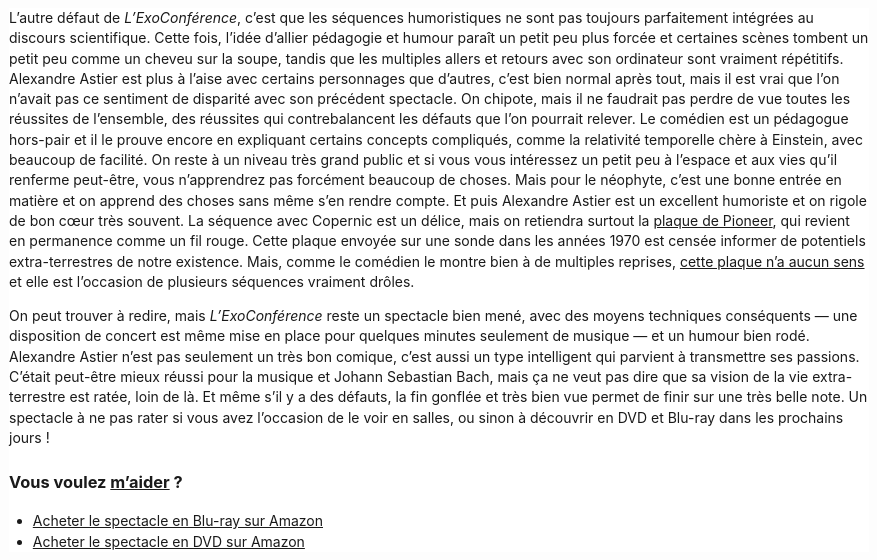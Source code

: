 <p>L&rsquo;autre défaut de <em>L&rsquo;ExoConférence</em>, c&rsquo;est que les séquences humoristiques ne sont pas toujours parfaitement intégrées au discours scientifique. Cette fois, l&rsquo;idée d&rsquo;allier pédagogie et humour paraît un petit peu plus forcée et certaines scènes tombent un petit peu comme un cheveu sur la soupe, tandis que les multiples allers et retours avec son ordinateur sont vraiment répétitifs. Alexandre Astier est plus à l&rsquo;aise avec certains personnages que d&rsquo;autres, c&rsquo;est bien normal après tout, mais il est vrai que l&rsquo;on n&rsquo;avait pas ce sentiment de disparité avec son précédent spectacle. On chipote, mais il ne faudrait pas perdre de vue toutes les réussites de l&rsquo;ensemble, des réussites qui contrebalancent les défauts que l&rsquo;on pourrait relever. Le comédien est un pédagogue hors-pair et il le prouve encore en expliquant certains concepts compliqués, comme la relativité temporelle chère à Einstein, avec beaucoup de facilité. On reste à un niveau très grand public et si vous vous intéressez un petit peu à l&rsquo;espace et aux vies qu&rsquo;il renferme peut-être, vous n&rsquo;apprendrez pas forcément beaucoup de choses. Mais pour le néophyte, c&rsquo;est une bonne entrée en matière et on apprend des choses sans même s&rsquo;en rendre compte. Et puis Alexandre Astier est un excellent humoriste et on rigole de bon cœur très souvent. La séquence avec Copernic est un délice, mais on retiendra surtout la <a href="https://fr.wikipedia.org/wiki/Plaque_de_Pioneer">plaque de Pioneer</a>, qui revient en permanence comme un fil rouge. Cette plaque envoyée sur une sonde dans les années 1970 est censée informer de potentiels extra-terrestres de notre existence. Mais, comme le comédien le montre bien à de multiples reprises, <a href="https://voiretmanger.fr/wp-content/2015/09/pioneer-plaque.jpg">cette plaque n&rsquo;a aucun sens</a> et elle est l&rsquo;occasion de plusieurs séquences vraiment drôles.</p>
<div class="video-container"><iframe class="aligncenter" src="https://www.youtube.com/embed/eZnUlVnERBg" frameborder="0" allowfullscreen></iframe></div>
<p>On peut trouver à redire, mais <em>L&rsquo;ExoConférence</em> reste un spectacle bien mené, avec des moyens techniques conséquents — une disposition de concert est même mise en place pour quelques minutes seulement de musique — et un humour bien rodé. Alexandre Astier n&rsquo;est pas seulement un très bon comique, c&rsquo;est aussi un type intelligent qui parvient à transmettre ses passions. C&rsquo;était peut-être mieux réussi pour la musique et Johann Sebastian Bach, mais ça ne veut pas dire que sa vision de la vie extra-terrestre est ratée, loin de là. Et même s&rsquo;il y a des défauts, la fin gonflée et très bien vue permet de finir sur une très belle note. Un spectacle à ne pas rater si vous avez l&rsquo;occasion de le voir en salles, ou sinon à découvrir en DVD et Blu-ray dans les prochains jours !</p>
<div class="amazon">
<h3>Vous voulez <a href="https://voiretmanger.fr/soutien/">m&rsquo;aider</a> ?</h3>
<ul>
<li><a href="http://www.amazon.fr/gp/product/B010VUFJUE/ref=as_li_ss_tl?ie=UTF8&amp;tag=leblogdenic07-21&amp;linkCode=as2&amp;camp=1642&amp;creative=19458&amp;creativeASIN=B010VUFJUE">Acheter le spectacle en Blu-ray sur Amazon</a></li>
<li><a href="http://www.amazon.fr/gp/product/B010VUFK76/ref=as_li_ss_tl?ie=UTF8&amp;tag=leblogdenic07-21&amp;linkCode=as2&amp;camp=1642&amp;creative=19458&amp;creativeASIN=B010VUFK76">Acheter le spectacle en DVD sur Amazon</a></li>
</ul>
</div>

